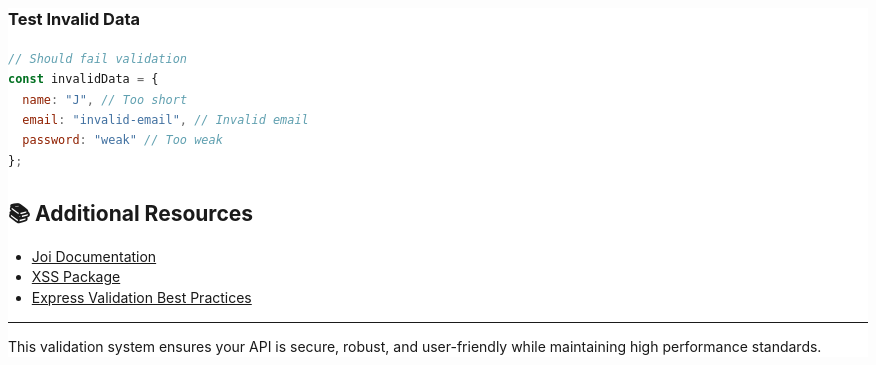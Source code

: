 ### Test Invalid Data
```javascript
// Should fail validation
const invalidData = {
  name: "J", // Too short
  email: "invalid-email", // Invalid email
  password: "weak" // Too weak
};
```

## 📚 Additional Resources

- [Joi Documentation](https://joi.dev/)
- [XSS Package](https://github.com/leizongmin/js-xss)
- [Express Validation Best Practices](https://expressjs.com/en/guide/error-handling.html)

---

This validation system ensures your API is secure, robust, and user-friendly while maintaining high performance standards. 